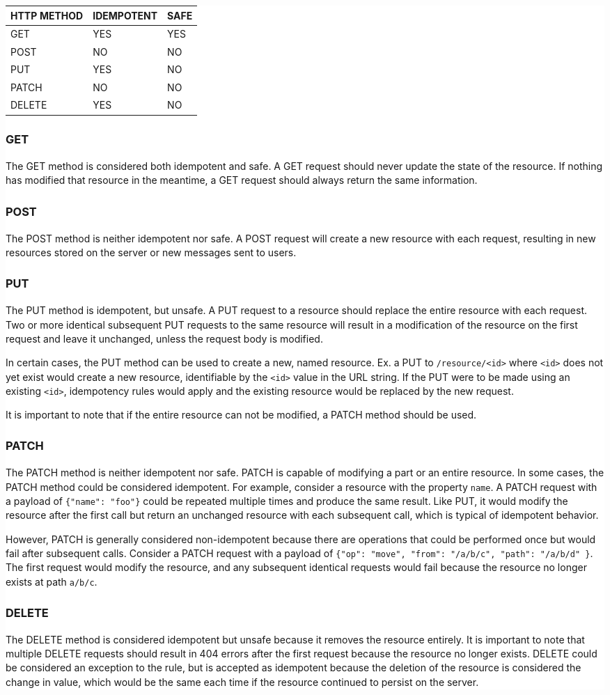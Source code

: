 |HTTP METHOD|IDEMPOTENT|SAFE|
|--|--|--|
|GET|YES|YES|
|POST|NO|NO|
|PUT|YES|NO|
|PATCH|NO|NO|
|DELETE|YES|NO|

### GET
The GET method is considered both idempotent and safe. A GET request should never update the state of the resource. If nothing has modified that resource in the meantime, a GET request should always return the same information.

### POST
The POST method is neither idempotent nor safe. A POST request will create a new resource with each request, resulting in new resources stored on the server or new messages sent to users.

### PUT
The PUT method is idempotent, but unsafe. A PUT request to a resource should replace the entire resource with each request. Two or more identical subsequent PUT requests to the same resource will result in a modification of the resource on the first request and leave it unchanged, unless the request body is modified.

In certain cases, the PUT method can be used to create a new, named resource. Ex. a PUT to `/resource/<id>` where `<id>` does not yet exist would create a new resource, identifiable by the `<id>` value in the URL string. If the PUT were to be made using an existing `<id>`, idempotency rules would apply and the existing resource would be replaced by the new request. 

It is important to note that if the entire resource can not be modified, a PATCH method should be used.

### PATCH
The PATCH method is neither idempotent nor safe. PATCH is capable of modifying a part or an entire resource. In some cases, the PATCH method could be considered idempotent. For example, consider a resource with the property `name`. A PATCH request with a payload of `{"name": "foo"}` could be repeated multiple times and produce the same result. Like PUT, it would modify the resource after the first call but return an unchanged resource with each subsequent call, which is typical of idempotent behavior.

However, PATCH is generally considered non-idempotent because there are operations that could be performed once but would fail after subsequent calls. Consider a PATCH request with a payload of `{"op": "move", "from": "/a/b/c", "path": "/a/b/d" }`. The first request would modify the resource, and any subsequent identical requests would fail because the resource no longer exists at path `a/b/c`.

### DELETE
The DELETE method is considered idempotent but unsafe because it removes the resource entirely. It is important to note that multiple DELETE requests should result in 404 errors after the first request because the resource no longer exists. DELETE could be considered an exception to the rule, but is accepted as idempotent because the deletion of the resource is considered the change in value, which would be the same each time if the resource continued to persist on the server.
